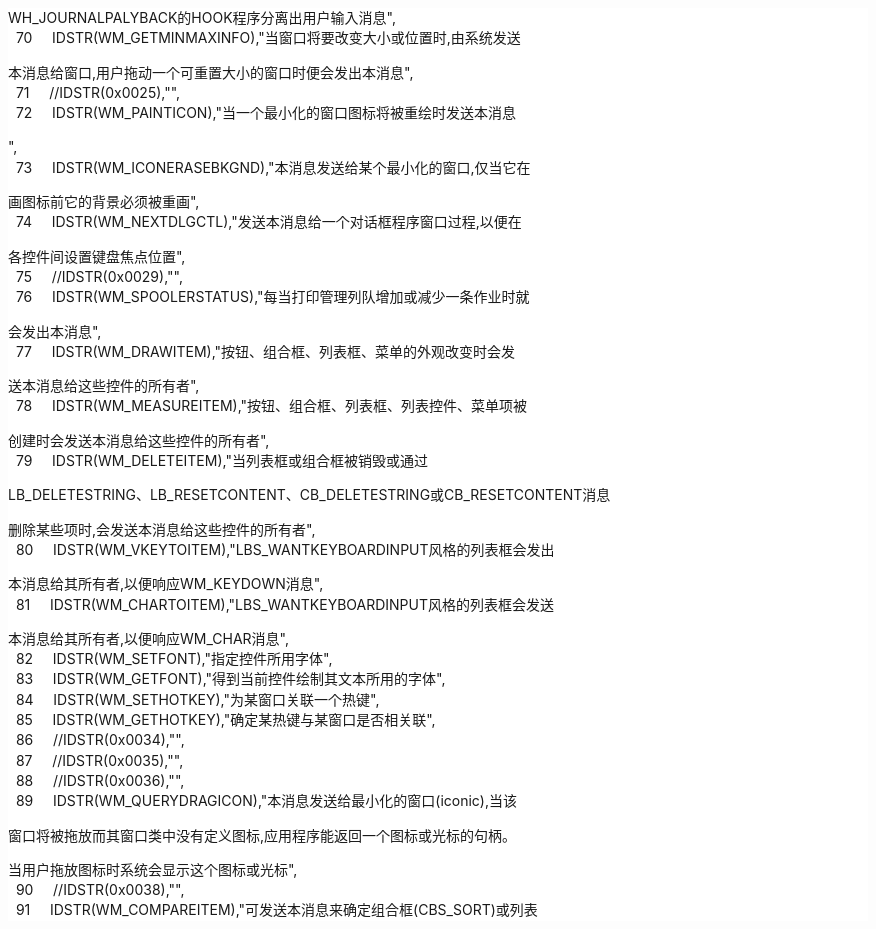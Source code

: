    
 WH_JOURNALPALYBACK的HOOK程序分离出用户输入消息",  
   70     IDSTR(WM_GETMINMAXINFO),"当窗口将要改变大小或位置时,由系统发送  
   
   
 本消息给窗口,用户拖动一个可重置大小的窗口时便会发出本消息",  
   71     //IDSTR(0x0025),"",  
   72     IDSTR(WM_PAINTICON),"当一个最小化的窗口图标将被重绘时发送本消息  
   
   
 ",  
   73     IDSTR(WM_ICONERASEBKGND),"本消息发送给某个最小化的窗口,仅当它在  
   
   
 画图标前它的背景必须被重画",  
   74     IDSTR(WM_NEXTDLGCTL),"发送本消息给一个对话框程序窗口过程,以便在  
   
   
 各控件间设置键盘焦点位置",  
   75     //IDSTR(0x0029),"",  
   76     IDSTR(WM_SPOOLERSTATUS),"每当打印管理列队增加或减少一条作业时就  
   
   
 会发出本消息",  
   77     IDSTR(WM_DRAWITEM),"按钮、组合框、列表框、菜单的外观改变时会发  
   
   
 送本消息给这些控件的所有者",  
   78     IDSTR(WM_MEASUREITEM),"按钮、组合框、列表框、列表控件、菜单项被  
   
   
 创建时会发送本消息给这些控件的所有者",  
   79     IDSTR(WM_DELETEITEM),"当列表框或组合框被销毁或通过  
   
   
 LB_DELETESTRING、LB_RESETCONTENT、CB_DELETESTRING或CB_RESETCONTENT消息  
   
   
 删除某些项时,会发送本消息给这些控件的所有者",  
   80     IDSTR(WM_VKEYTOITEM),"LBS_WANTKEYBOARDINPUT风格的列表框会发出  
   
   
 本消息给其所有者,以便响应WM_KEYDOWN消息",  
   81     IDSTR(WM_CHARTOITEM),"LBS_WANTKEYBOARDINPUT风格的列表框会发送  
   
   
 本消息给其所有者,以便响应WM_CHAR消息",  
   82     IDSTR(WM_SETFONT),"指定控件所用字体",  
   83     IDSTR(WM_GETFONT),"得到当前控件绘制其文本所用的字体",  
   84     IDSTR(WM_SETHOTKEY),"为某窗口关联一个热键",  
   85     IDSTR(WM_GETHOTKEY),"确定某热键与某窗口是否相关联",  
   86     //IDSTR(0x0034),"",  
   87     //IDSTR(0x0035),"",  
   88     //IDSTR(0x0036),"",  
   89     IDSTR(WM_QUERYDRAGICON),"本消息发送给最小化的窗口(iconic),当该  
   
   
 窗口将被拖放而其窗口类中没有定义图标,应用程序能返回一个图标或光标的句柄。  
   
   
 当用户拖放图标时系统会显示这个图标或光标",  
   90     //IDSTR(0x0038),"",  
   91     IDSTR(WM_COMPAREITEM),"可发送本消息来确定组合框(CBS_SORT)或列表  
   